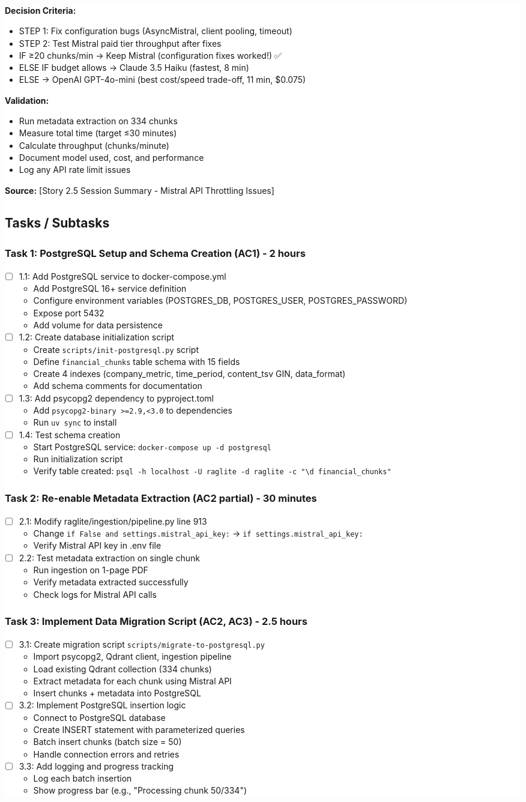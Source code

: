 **Decision Criteria:**
- STEP 1: Fix configuration bugs (AsyncMistral, client pooling, timeout)
- STEP 2: Test Mistral paid tier throughput after fixes
- IF ≥20 chunks/min → Keep Mistral (configuration fixes worked!) ✅
- ELSE IF budget allows → Claude 3.5 Haiku (fastest, 8 min)
- ELSE → OpenAI GPT-4o-mini (best cost/speed trade-off, 11 min, $0.075)

**Validation:**
- Run metadata extraction on 334 chunks
- Measure total time (target ≤30 minutes)
- Calculate throughput (chunks/minute)
- Document model used, cost, and performance
- Log any API rate limit issues

**Source:** [Story 2.5 Session Summary - Mistral API Throttling Issues]

## Tasks / Subtasks

### Task 1: PostgreSQL Setup and Schema Creation (AC1) - 2 hours
- [ ] 1.1: Add PostgreSQL service to docker-compose.yml
  - Add PostgreSQL 16+ service definition
  - Configure environment variables (POSTGRES_DB, POSTGRES_USER, POSTGRES_PASSWORD)
  - Expose port 5432
  - Add volume for data persistence
- [ ] 1.2: Create database initialization script
  - Create `scripts/init-postgresql.py` script
  - Define `financial_chunks` table schema with 15 fields
  - Create 4 indexes (company_metric, time_period, content_tsv GIN, data_format)
  - Add schema comments for documentation
- [ ] 1.3: Add psycopg2 dependency to pyproject.toml
  - Add `psycopg2-binary >=2.9,<3.0` to dependencies
  - Run `uv sync` to install
- [ ] 1.4: Test schema creation
  - Start PostgreSQL service: `docker-compose up -d postgresql`
  - Run initialization script
  - Verify table created: `psql -h localhost -U raglite -d raglite -c "\d financial_chunks"`

### Task 2: Re-enable Metadata Extraction (AC2 partial) - 30 minutes
- [ ] 2.1: Modify raglite/ingestion/pipeline.py line 913
  - Change `if False and settings.mistral_api_key:` → `if settings.mistral_api_key:`
  - Verify Mistral API key in .env file
- [ ] 2.2: Test metadata extraction on single chunk
  - Run ingestion on 1-page PDF
  - Verify metadata extracted successfully
  - Check logs for Mistral API calls

### Task 3: Implement Data Migration Script (AC2, AC3) - 2.5 hours
- [ ] 3.1: Create migration script `scripts/migrate-to-postgresql.py`
  - Import psycopg2, Qdrant client, ingestion pipeline
  - Load existing Qdrant collection (334 chunks)
  - Extract metadata for each chunk using Mistral API
  - Insert chunks + metadata into PostgreSQL
- [ ] 3.2: Implement PostgreSQL insertion logic
  - Connect to PostgreSQL database
  - Create INSERT statement with parameterized queries
  - Batch insert chunks (batch size = 50)
  - Handle connection errors and retries
- [ ] 3.3: Add logging and progress tracking
  - Log each batch insertion
  - Show progress bar (e.g., "Processing chunk 50/334")